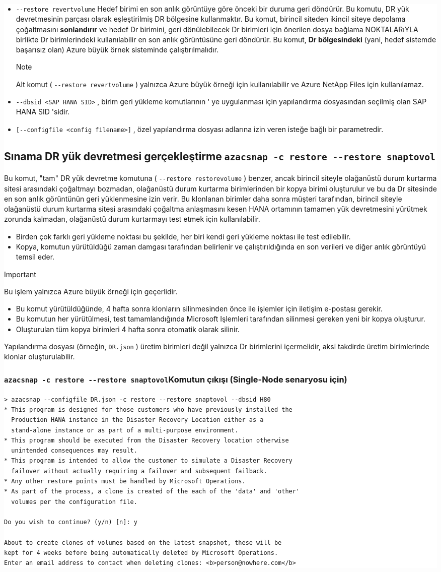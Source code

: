 - `--restore revertvolume` Hedef birimi en son anlık görüntüye göre önceki bir duruma geri döndürür.  Bu komutu, DR yük devretmesinin parçası olarak eşleştirilmiş DR bölgesine kullanmaktır. Bu komut, birincil siteden ikincil siteye depolama çoğaltmasını **sonlandırır** ve hedef Dr birimini, geri dönülebilecek Dr birimleri için önerilen dosya bağlama NOKTALARıYLA birlikte Dr birimlerindeki kullanılabilir en son anlık görüntüsüne geri döndürür. Bu komut, **Dr bölgesindeki** (yani, hedef sistemde başarısız olan) Azure büyük örnek sisteminde çalıştırılmalıdır.
    > [!NOTE]
    > Alt komut ( `--restore revertvolume` ) yalnızca Azure büyük örneği için kullanılabilir ve Azure NetApp Files için kullanılamaz.
- `--dbsid <SAP HANA SID>` , birim geri yükleme komutlarının ' ye uygulanması için yapılandırma dosyasından seçilmiş olan SAP HANA SID 'sidir.

- `[--configfile <config filename>]` , özel yapılandırma dosyası adlarına izin veren isteğe bağlı bir parametredir.

## <a name="perform-a-test-dr-failover-azacsnap--c-restore---restore-snaptovol"></a>Sınama DR yük devretmesi gerçekleştirme `azacsnap -c restore --restore snaptovol`

Bu komut, "tam" DR yük devretme komutuna ( `--restore restorevolume` ) benzer, ancak birincil siteyle olağanüstü durum kurtarma sitesi arasındaki çoğaltmayı bozmadan, olağanüstü durum kurtarma birimlerinden bir kopya birimi oluşturulur ve bu da Dr sitesinde en son anlık görüntünün geri yüklenmesine izin verir. Bu klonlanan birimler daha sonra müşteri tarafından, birincil siteyle olağanüstü durum kurtarma sitesi arasındaki çoğaltma anlaşmasını kesen HANA ortamının tamamen yük devretmesini yürütmek zorunda kalmadan, olağanüstü durum kurtarmayı test etmek için kullanılabilir.

- Birden çok farklı geri yükleme noktası bu şekilde, her biri kendi geri yükleme noktası ile test edilebilir.
- Kopya, komutun yürütüldüğü zaman damgası tarafından belirlenir ve çalıştırıldığında en son verileri ve diğer anlık görüntüyü temsil eder.

> [!IMPORTANT]
> Bu işlem yalnızca Azure büyük örneği için geçerlidir.
>
> - Bu komut yürütüldüğünde, 4 hafta sonra klonların silinmesinden önce ile işlemler için iletişim e-postası gerekir.
> - Bu komutun her yürütülmesi, test tamamlandığında Microsoft Işlemleri tarafından silinmesi gereken yeni bir kopya oluşturur.
> - Oluşturulan tüm kopya birimleri 4 hafta sonra otomatik olarak silinir.

Yapılandırma dosyası (örneğin, `DR.json` ) üretim birimleri değil yalnızca Dr birimlerini içermelidir, aksi takdirde üretim birimlerinde klonlar oluşturulabilir.

### <a name="output-of-the-azacsnap--c-restore---restore-snaptovol-command-for-single-node-scenario"></a>`azacsnap -c restore --restore snaptovol`Komutun çıkışı (Single-Node senaryosu için)

```output
> azacsnap --configfile DR.json -c restore --restore snaptovol --dbsid H80
* This program is designed for those customers who have previously installed the
  Production HANA instance in the Disaster Recovery Location either as a
  stand-alone instance or as part of a multi-purpose environment.
* This program should be executed from the Disaster Recovery location otherwise
  unintended consequences may result.
* This program is intended to allow the customer to simulate a Disaster Recovery
  failover without actually requiring a failover and subsequent failback.
* Any other restore points must be handled by Microsoft Operations.
* As part of the process, a clone is created of the each of the 'data' and 'other'
  volumes per the configuration file.

Do you wish to continue? (y/n) [n]: y

About to create clones of volumes based on the latest snapshot, these will be
kept for 4 weeks before being automatically deleted by Microsoft Operations.
Enter an email address to contact when deleting clones: <b>person@nowhere.com</b>
```